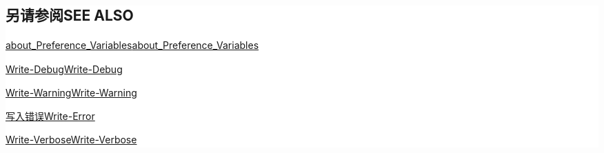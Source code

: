## <a name="see-also"></a><span data-ttu-id="926fe-312">另请参阅</span><span class="sxs-lookup"><span data-stu-id="926fe-312">SEE ALSO</span></span>

[<span data-ttu-id="926fe-313">about_Preference_Variables</span><span class="sxs-lookup"><span data-stu-id="926fe-313">about_Preference_Variables</span></span>](about_Preference_Variables.md)

[<span data-ttu-id="926fe-314">Write-Debug</span><span class="sxs-lookup"><span data-stu-id="926fe-314">Write-Debug</span></span>](xref:Microsoft.PowerShell.Utility.Write-Debug)

[<span data-ttu-id="926fe-315">Write-Warning</span><span class="sxs-lookup"><span data-stu-id="926fe-315">Write-Warning</span></span>](xref:Microsoft.PowerShell.Utility.Write-Warning)

[<span data-ttu-id="926fe-316">写入错误</span><span class="sxs-lookup"><span data-stu-id="926fe-316">Write-Error</span></span>](xref:Microsoft.PowerShell.Utility.Write-Error)

[<span data-ttu-id="926fe-317">Write-Verbose</span><span class="sxs-lookup"><span data-stu-id="926fe-317">Write-Verbose</span></span>](xref:Microsoft.PowerShell.Utility.Write-Verbose)
